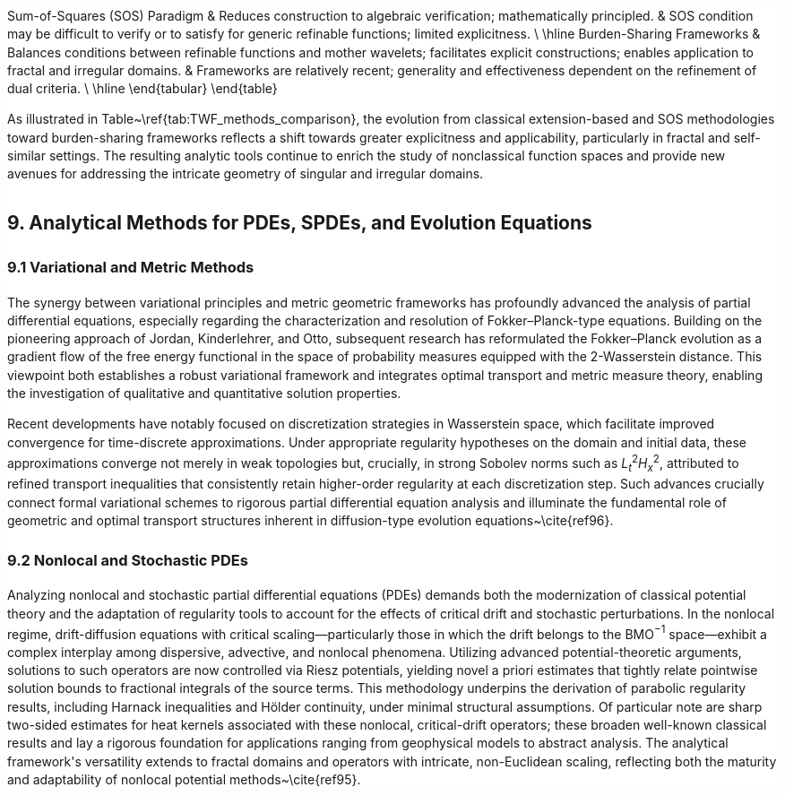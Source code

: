 Sum-of-Squares (SOS) Paradigm & Reduces construction to algebraic verification; mathematically principled. & SOS condition may be difficult to verify or to satisfy for generic refinable functions; limited explicitness. \\
\hline
Burden-Sharing Frameworks & Balances conditions between refinable functions and mother wavelets; facilitates explicit constructions; enables application to fractal and irregular domains. & Frameworks are relatively recent; generality and effectiveness dependent on the refinement of dual criteria. \\
\hline
\end{tabular}
\end{table}

As illustrated in Table~\ref{tab:TWF_methods_comparison}, the evolution from classical extension-based and SOS methodologies toward burden-sharing frameworks reflects a shift towards greater explicitness and applicability, particularly in fractal and self-similar settings. The resulting analytic tools continue to enrich the study of nonclassical function spaces and provide new avenues for addressing the intricate geometry of singular and irregular domains.

## 9. Analytical Methods for PDEs, SPDEs, and Evolution Equations

### 9.1 Variational and Metric Methods

The synergy between variational principles and metric geometric frameworks has profoundly advanced the analysis of partial differential equations, especially regarding the characterization and resolution of Fokker–Planck-type equations. Building on the pioneering approach of Jordan, Kinderlehrer, and Otto, subsequent research has reformulated the Fokker–Planck evolution as a gradient flow of the free energy functional in the space of probability measures equipped with the 2-Wasserstein distance. This viewpoint both establishes a robust variational framework and integrates optimal transport and metric measure theory, enabling the investigation of qualitative and quantitative solution properties. 

Recent developments have notably focused on discretization strategies in Wasserstein space, which facilitate improved convergence for time-discrete approximations. Under appropriate regularity hypotheses on the domain and initial data, these approximations converge not merely in weak topologies but, crucially, in strong Sobolev norms such as $L^2_t H^2_x$, attributed to refined transport inequalities that consistently retain higher-order regularity at each discretization step. Such advances crucially connect formal variational schemes to rigorous partial differential equation analysis and illuminate the fundamental role of geometric and optimal transport structures inherent in diffusion-type evolution equations~\cite{ref96}.

### 9.2 Nonlocal and Stochastic PDEs

Analyzing nonlocal and stochastic partial differential equations (PDEs) demands both the modernization of classical potential theory and the adaptation of regularity tools to account for the effects of critical drift and stochastic perturbations. In the nonlocal regime, drift-diffusion equations with critical scaling—particularly those in which the drift belongs to the BMO$^{-1}$ space—exhibit a complex interplay among dispersive, advective, and nonlocal phenomena. Utilizing advanced potential-theoretic arguments, solutions to such operators are now controlled via Riesz potentials, yielding novel a priori estimates that tightly relate pointwise solution bounds to fractional integrals of the source terms. This methodology underpins the derivation of parabolic regularity results, including Harnack inequalities and Hölder continuity, under minimal structural assumptions. Of particular note are sharp two-sided estimates for heat kernels associated with these nonlocal, critical-drift operators; these broaden well-known classical results and lay a rigorous foundation for applications ranging from geophysical models to abstract analysis. The analytical framework's versatility extends to fractal domains and operators with intricate, non-Euclidean scaling, reflecting both the maturity and adaptability of nonlocal potential methods~\cite{ref95}.
